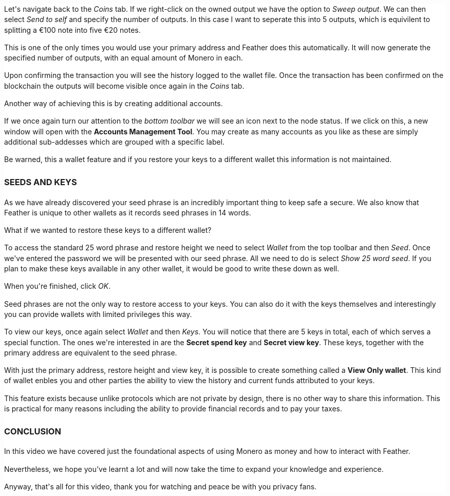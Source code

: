 Let's navigate back to the *Coins* tab. If we right-click on the owned output we have the option to *Sweep output*. We can then select *Send to self* and specify the number of outputs. In this case I want to seperate this into 5 outputs, which is equivilent to splitting a €100 note into five €20 notes.

This is one of the only times you would use your primary address and Feather does this automatically. It will now generate the specified number of outputs, with an equal amount of Monero in each.

Upon confirming the transaction you will see the history logged to the wallet file. Once the transaction has been confirmed on the blockchain the outputs will become visible once again in the *Coins* tab.

Another way of achieving this is by creating additional accounts.

If we once again turn our attention to the *bottom toolbar* we will see an icon next to the node status. If we click on this, a new window will open with the **Accounts Management Tool**. You may create as many accounts as you like as these are simply additional sub-addesses which are grouped with a specific label. 

Be warned, this a wallet feature and if you restore your keys to a different wallet this information is not maintained.

### SEEDS AND KEYS

As we have already discovered your seed phrase is an incredibly important thing to keep safe a secure. We also know that Feather is unique to other wallets as it records seed phrases in 14 words.

What if we wanted to restore these keys to a different wallet?

To access the standard 25 word phrase and restore height we need to select *Wallet* from the top toolbar and then *Seed*. Once we've entered the password we will be presented with our seed phrase. All we need to do is select *Show 25 word seed*. If you plan to make these keys available in any other wallet, it would be good to write these down as well.

When you're finished, click *OK*.

Seed phrases are not the only way to restore access to your keys. You can also do it with the keys themselves and interestingly you can provide wallets with limited privileges this way.

To view our keys, once again select *Wallet* and then *Keys*. You will notice that there are 5 keys in total, each of which serves a special function. The ones we're interested in are the **Secret spend key** and **Secret view key**. These keys, together with the primary address are equivalent to the seed phrase.

With just the primary address, restore height and view key, it is possible to create something called a **View Only wallet**. This kind of wallet enbles you and other parties the ability to view the history and current funds attributed to your keys.

This feature exists because unlike protocols which are not private by design, there is no other way to share this information. This is practical for many reasons including the ability to provide financial records and to pay your taxes. 

### CONCLUSION

In this video we have covered just the foundational aspects of using Monero as money and how to interact with Feather.

Nevertheless, we hope you've learnt a lot and will now take the time to expand your knowledge and experience.

Anyway, that's all for this video, thank you for watching and peace be with you privacy fans.
